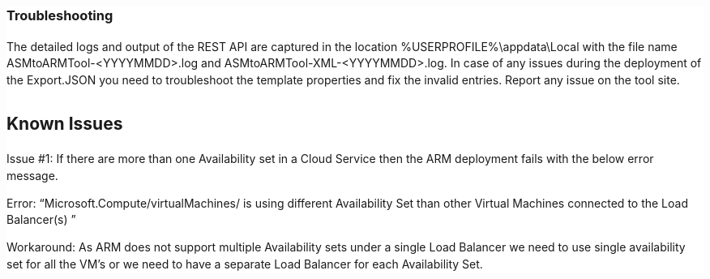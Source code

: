 ### Troubleshooting
The detailed logs and output of the REST API are captured in the location %USERPROFILE%\appdata\Local with the file name ASMtoARMTool-&lt;YYYYMMDD&gt;.log and ASMtoARMTool-XML-&lt;YYYYMMDD&gt;.log.
In case of any issues during the deployment of the Export.JSON you need to troubleshoot the template properties and fix the invalid entries. Report any issue on the tool site.

## Known Issues
Issue #1: If there are more than one Availability set in a Cloud Service then the ARM deployment fails with the below error message.

Error: “Microsoft.Compute/virtualMachines/<VM Name> is using different Availability Set than other Virtual Machines connected to the Load Balancer(s) <VM Name>”

Workaround: As ARM does not support multiple Availability sets under a single Load Balancer we need to use single availability set for all the VM’s or we need to have a separate Load Balancer for each Availability Set.
